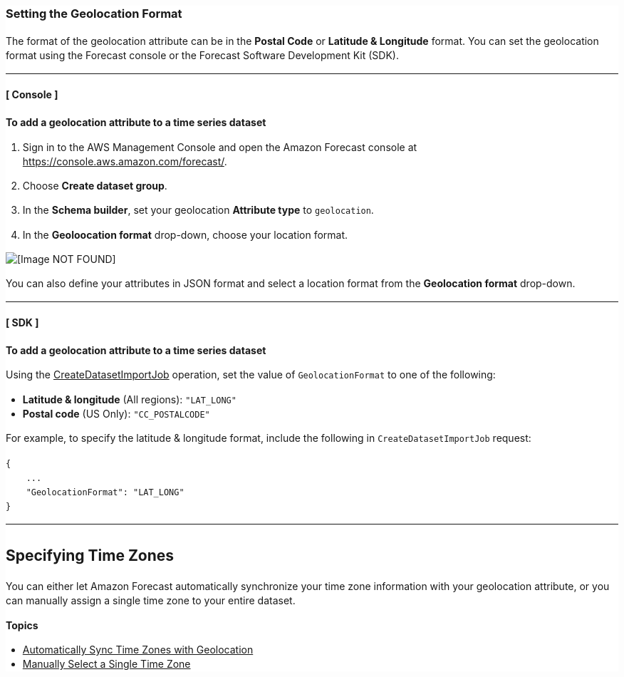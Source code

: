 ### Setting the Geolocation Format<a name="geolocation-format"></a>

The format of the geolocation attribute can be in the **Postal Code** or **Latitude & Longitude** format\. You can set the geolocation format using the Forecast console or the Forecast Software Development Kit \(SDK\)\.

------
#### [ Console ]

**To add a geolocation attribute to a time series dataset**

1. Sign in to the AWS Management Console and open the Amazon Forecast console at [https://console\.aws\.amazon\.com/forecast/](https://console.aws.amazon.com/forecast/)\.

1. Choose **Create dataset group**\.

1. In the **Schema builder**, set your geolocation **Attribute type** to `geolocation`\.

1. In the **Geoloocation format** drop\-down, choose your location format\.

![\[Image NOT FOUND\]](http://docs.aws.amazon.com/forecast/latest/dg/images/schema-builder-geolocation.png)

You can also define your attributes in JSON format and select a location format from the **Geolocation format** drop\-down\.

------
#### [ SDK ]

**To add a geolocation attribute to a time series dataset**

Using the [ CreateDatasetImportJob](API_CreateDatasetImportJob.md) operation, set the value of `GeolocationFormat` to one of the following: 
+ **Latitude & longitude** \(All regions\): `"LAT_LONG"`
+ **Postal code** \(US Only\): `"CC_POSTALCODE"`

For example, to specify the latitude & longitude format, include the following in `CreateDatasetImportJob` request:

```
{
    ...
    "GeolocationFormat": "LAT_LONG"
}
```

------

## Specifying Time Zones<a name="specifying-timezones"></a>

You can either let Amazon Forecast automatically synchronize your time zone information with your geolocation attribute, or you can manually assign a single time zone to your entire dataset\. 

**Topics**
+ [Automatically Sync Time Zones with Geolocation](#timezones-automatic)
+ [Manually Select a Single Time Zone](#timezones-manual)
